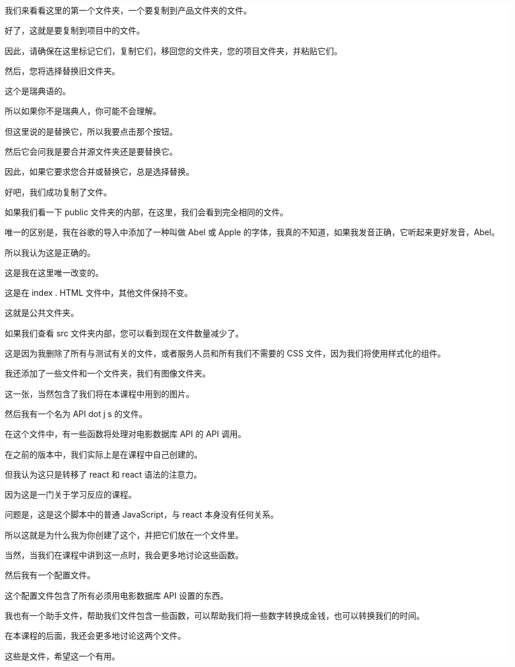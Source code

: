 我们来看看这里的第一个文件夹，一个要复制到产品文件夹的文件。

好了，这就是要复制到项目中的文件。

因此，请确保在这里标记它们，复制它们，移回您的文件夹，您的项目文件夹，并粘贴它们。

然后，您将选择替换旧文件夹。

这个是瑞典语的。

所以如果你不是瑞典人，你可能不会理解。

但这里说的是替换它，所以我要点击那个按钮。

然后它会问我是要合并源文件夹还是要替换它。

因此，如果它要求您合并或替换它，总是选择替换。

好吧，我们成功复制了文件。

如果我们看一下 public 文件夹的内部，在这里，我们会看到完全相同的文件。

唯一的区别是，我在谷歌的导入中添加了一种叫做 Abel 或 Apple 的字体，我真的不知道，如果我发音正确，它听起来更好发音，Abel。

所以我认为这是正确的。

这是我在这里唯一改变的。

这是在 index . HTML 文件中，其他文件保持不变。

这就是公共文件夹。

如果我们查看 src 文件夹内部，您可以看到现在文件数量减少了。

这是因为我删除了所有与测试有关的文件，或者服务人员和所有我们不需要的 CSS 文件，因为我们将使用样式化的组件。

我还添加了一些文件和一个文件夹，我们有图像文件夹。

这一张，当然包含了我们将在本课程中用到的图片。

然后我有一个名为 API dot j s 的文件。

在这个文件中，有一些函数将处理对电影数据库 API 的 API 调用。

在之前的版本中，我们实际上是在课程中自己创建的。

但我认为这只是转移了 react 和 react 语法的注意力。

因为这是一门关于学习反应的课程。

问题是，这是这个脚本中的普通 JavaScript，与 react 本身没有任何关系。

所以这就是为什么我为你创建了这个，并把它们放在一个文件里。

当然，当我们在课程中讲到这一点时，我会更多地讨论这些函数。

然后我有一个配置文件。

这个配置文件包含了所有必须用电影数据库 API 设置的东西。

我也有一个助手文件，帮助我们文件包含一些函数，可以帮助我们将一些数字转换成金钱，也可以转换我们的时间。

在本课程的后面，我还会更多地讨论这两个文件。

这些是文件，希望这一个有用。
